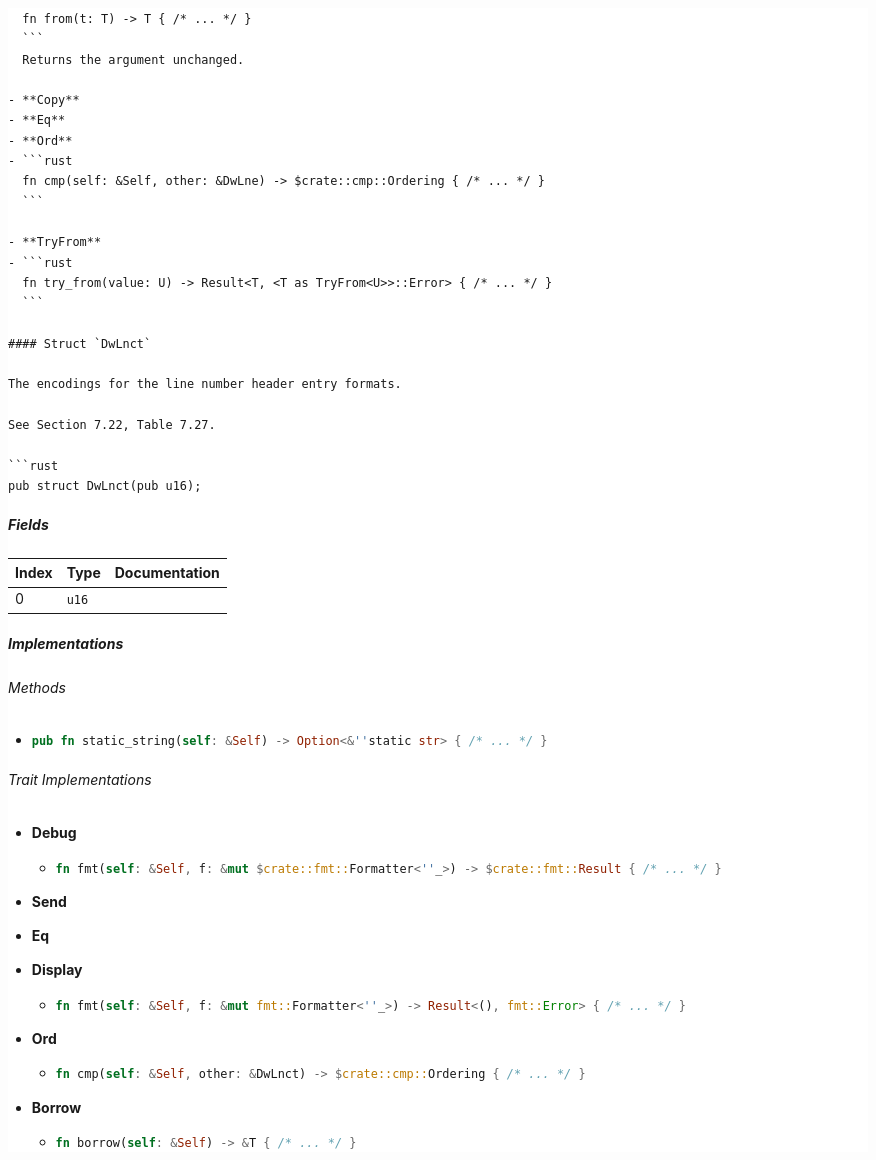  ```
    fn from(t: T) -> T { /* ... */ }
    ```
    Returns the argument unchanged.

- **Copy**
- **Eq**
- **Ord**
  - ```rust
    fn cmp(self: &Self, other: &DwLne) -> $crate::cmp::Ordering { /* ... */ }
    ```

- **TryFrom**
  - ```rust
    fn try_from(value: U) -> Result<T, <T as TryFrom<U>>::Error> { /* ... */ }
    ```

#### Struct `DwLnct`

The encodings for the line number header entry formats.

See Section 7.22, Table 7.27.

```rust
pub struct DwLnct(pub u16);
```

##### Fields

| Index | Type | Documentation |
|-------|------|---------------|
| 0 | `u16` |  |

##### Implementations

###### Methods

- ```rust
  pub fn static_string(self: &Self) -> Option<&''static str> { /* ... */ }
  ```

###### Trait Implementations

- **Debug**
  - ```rust
    fn fmt(self: &Self, f: &mut $crate::fmt::Formatter<''_>) -> $crate::fmt::Result { /* ... */ }
    ```

- **Send**
- **Eq**
- **Display**
  - ```rust
    fn fmt(self: &Self, f: &mut fmt::Formatter<''_>) -> Result<(), fmt::Error> { /* ... */ }
    ```

- **Ord**
  - ```rust
    fn cmp(self: &Self, other: &DwLnct) -> $crate::cmp::Ordering { /* ... */ }
    ```

- **Borrow**
  - ```rust
    fn borrow(self: &Self) -> &T { /* ... */ }
    ```

  ```